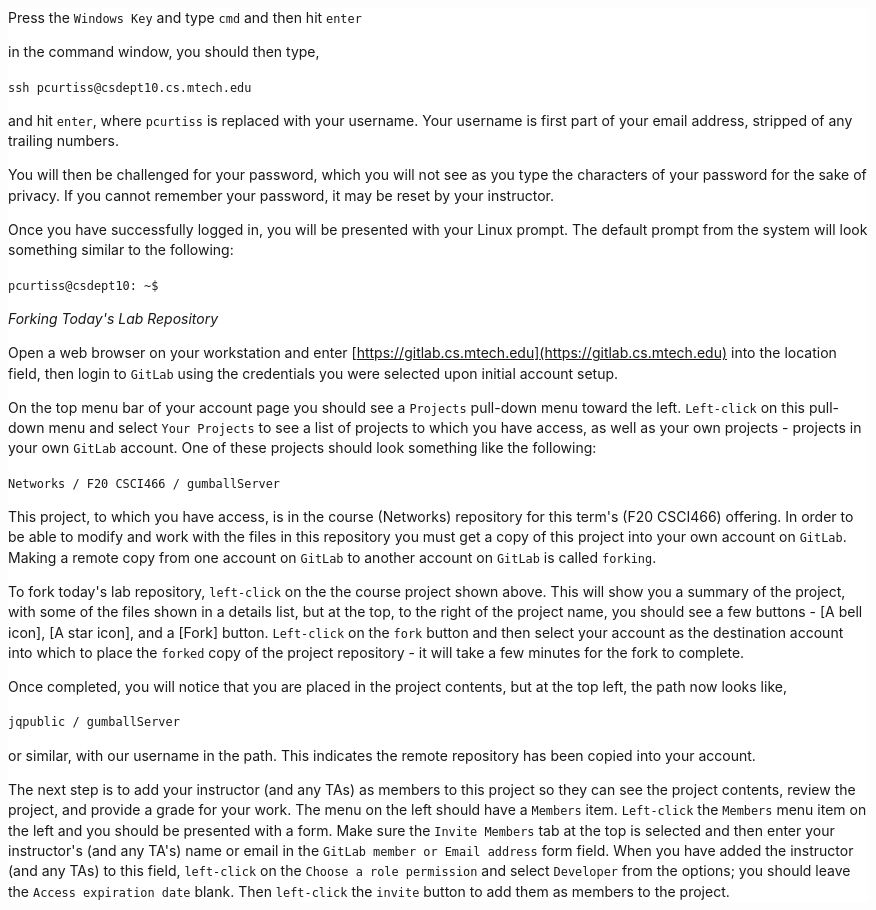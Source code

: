 Press the `Windows Key` and type `cmd` and then hit `enter`

in the command window, you should then type,

`ssh pcurtiss@csdept10.cs.mtech.edu`

and hit `enter`, where `pcurtiss` is replaced with your username. Your username is first part of your email address, stripped of any trailing numbers. 

You will then be challenged for your password, which you will not see as you type the characters of your password for the sake of privacy. If you cannot remember your password, it may be reset by your instructor. 

Once you have successfully logged in, you will be presented with your Linux prompt. The default prompt from the system will look something similar to the following: 

`pcurtiss@csdept10: ~$`

_Forking Today's Lab Repository_

Open a web browser on your workstation and enter [https://gitlab.cs.mtech.edu](https://gitlab.cs.mtech.edu) into the location field, then login to `GitLab` using the credentials you were selected upon initial account setup.

On the top menu bar of your account page you should see a `Projects` pull-down menu toward the left. `Left-click` on this pull-down menu and select `Your Projects` to see a list of projects to which you have access, as well as your own projects - projects in your own `GitLab` account. One of these projects should look something like the following:

```
Networks / F20 CSCI466 / gumballServer
```

This project, to which you have access, is in the course (Networks) repository for this term's (F20 CSCI466) offering. In order to be able to modify and work with the files in this repository you must get a copy of this project into your own account on `GitLab`. Making a remote copy from one account on `GitLab` to another account on `GitLab` is called `forking`. 

To fork today's lab repository, `left-click` on the the course project shown above. This will show you a summary of the project, with some of the files shown in a details list, but at the top, to the right of the project name, you should see a few buttons - [A bell icon], [A star icon], and a [Fork] button. `Left-click` on the `fork` button and then select your account as the destination account into which to place the `forked` copy of the project repository - it will take a few minutes for the fork to complete. 

Once completed, you will notice that you are placed in the project contents, but at the top left, the path now looks like,

```
jqpublic / gumballServer 
```

or similar, with our username in the path. This indicates the remote repository has been copied into your account. 

The next step is to add your instructor (and any TAs) as members to this project so they can see the project contents, review the project, and provide a grade for your work. The menu on the left should have a `Members` item. `Left-click` the `Members` menu item on the left and you should be presented with a form. Make sure the `Invite Members` tab at the top is selected and then enter your instructor's (and any TA's) name or email in the `GitLab member or Email address` form field. When you have added the instructor (and any TAs) to this field, `left-click` on the `Choose a role permission` and select `Developer` from the options; you should leave the `Access expiration date` blank. Then `left-click` the `invite` button to add them as members to the project. 
